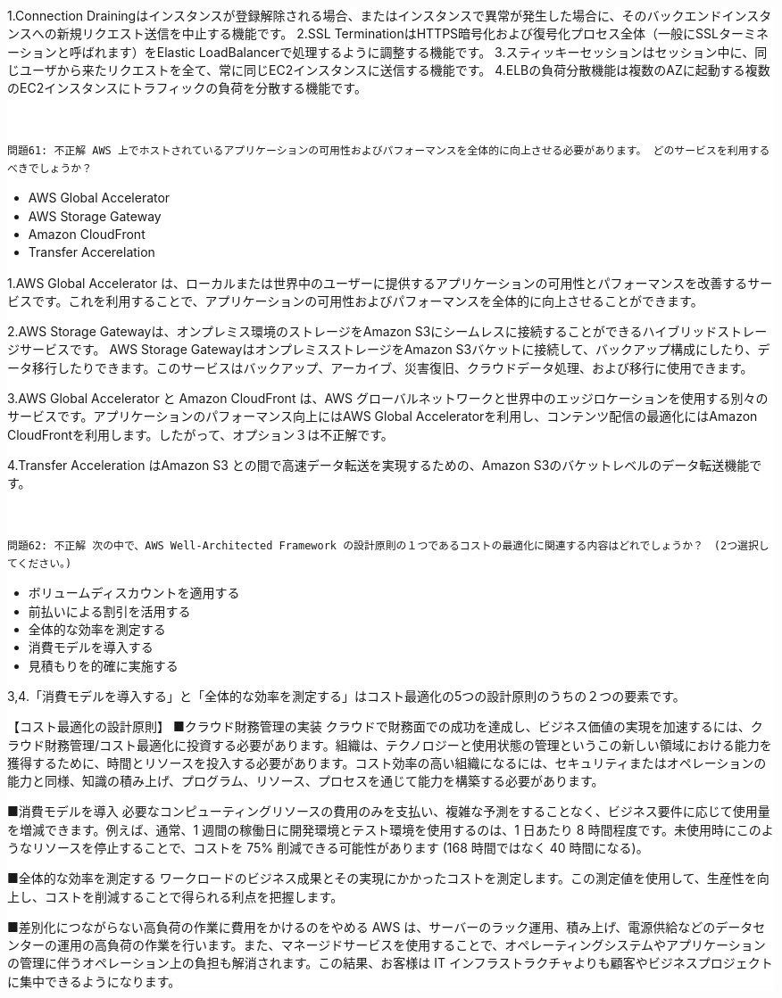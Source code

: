 
1.Connection Drainingはインスタンスが登録解除される場合、またはインスタンスで異常が発生した場合に、そのバックエンドインスタンスへの新規リクエスト送信を中止する機能です。
2.SSL TerminationはHTTPS暗号化および復号化プロセス全体（一般にSSLターミネーションと呼ばれます）をElastic LoadBalancerで処理するように調整する機能です。
3.スティッキーセッションはセッション中に、同じユーザから来たリクエストを全て、常に同じEC2インスタンスに送信する機能です。
4.ELBの負荷分散機能は複数のAZに起動する複数のEC2インスタンスにトラフィックの負荷を分散する機能です。


<br>

`問題61: 不正解
AWS 上でホストされているアプリケーションの可用性およびパフォーマンスを全体的に向上させる必要があります。
どのサービスを利用するべきでしょうか？`
-  AWS Global Accelerator 
-  AWS Storage Gateway
-  Amazon CloudFront 
-  Transfer Accerelation

1.AWS Global Accelerator は、ローカルまたは世界中のユーザーに提供するアプリケーションの可用性とパフォーマンスを改善するサービスです。これを利用することで、アプリケーションの可用性およびパフォーマンスを全体的に向上させることができます。

2.AWS Storage Gatewayは、オンプレミス環境のストレージをAmazon S3にシームレスに接続することができるハイブリッドストレージサービスです。 AWS Storage GatewayはオンプレミスストレージをAmazon S3バケットに接続して、バックアップ構成にしたり、データ移行したりできます。このサービスはバックアップ、アーカイブ、災害復旧、クラウドデータ処理、および移行に使用できます。

3.AWS Global Accelerator と Amazon CloudFront は、AWS グローバルネットワークと世界中のエッジロケーションを使用する別々のサービスです。アプリケーションのパフォーマンス向上にはAWS Global Acceleratorを利用し、コンテンツ配信の最適化にはAmazon CloudFrontを利用します。したがって、オプション３は不正解です。

4.Transfer Acceleration はAmazon S3 との間で高速データ転送を実現するための、Amazon S3のバケットレベルのデータ転送機能です。

<br>

`問題62: 不正解
次の中で、AWS Well-Architected Framework の設計原則の１つであるコストの最適化に関連する内容はどれでしょうか？　(2つ選択してください。)`
-  ボリュームディスカウントを適用する 
-  前払いによる割引を活用する 
-  全体的な効率を測定する 
-  消費モデルを導入する 
-  見積もりを的確に実施する 

3,4.「消費モデルを導入する」と「全体的な効率を測定する」はコスト最適化の5つの設計原則のうちの２つの要素です。

【コスト最適化の設計原則】
■クラウド財務管理の実装
クラウドで財務面での成功を達成し、ビジネス価値の実現を加速するには、クラウド財務管理/コスト最適化に投資する必要があります。組織は、テクノロジーと使用状態の管理というこの新しい領域における能力を獲得するために、時間とリソースを投入する必要があります。コスト効率の高い組織になるには、セキュリティまたはオペレーションの能力と同様、知識の積み上げ、プログラム、リソース、プロセスを通じて能力を構築する必要があります。

■消費モデルを導入
必要なコンピューティングリソースの費用のみを支払い、複雑な予測をすることなく、ビジネス要件に応じて使用量を増減できます。例えば、通常、1 週間の稼働日に開発環境とテスト環境を使用するのは、1 日あたり 8 時間程度です。未使用時にこのようなリソースを停止することで、コストを 75% 削減できる可能性があります (168 時間ではなく 40 時間になる)。

■全体的な効率を測定する
ワークロードのビジネス成果とその実現にかかったコストを測定します。この測定値を使用して、生産性を向上し、コストを削減することで得られる利点を把握します。

■差別化につながらない高負荷の作業に費用をかけるのをやめる
AWS は、サーバーのラック運用、積み上げ、電源供給などのデータセンターの運用の高負荷の作業を行います。また、マネージドサービスを使用することで、オペレーティングシステムやアプリケーションの管理に伴うオペレーション上の負担も解消されます。この結果、お客様は IT インフラストラクチャよりも顧客やビジネスプロジェクトに集中できるようになります。
